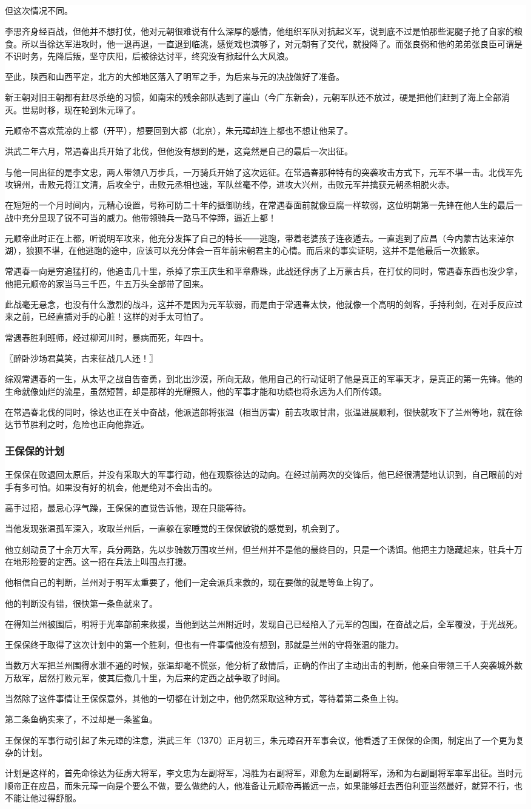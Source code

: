 但这次情况不同。
            
李思齐身经百战，但他并不想打仗，他对元朝很难说有什么深厚的感情，他组织军队对抗起义军，说到底不过是怕那些泥腿子抢了自家的粮食。所以当徐达军进攻时，他一退再退，一直退到临洮，感觉戏也演够了，对元朝有了交代，就投降了。而张良弼和他的弟弟张良臣可谓是不识时务，先降后叛，坚守庆阳，后被徐达讨平，终究没有掀起什么大风浪。
            
至此，陕西和山西平定，北方的大部地区落入了明军之手，为后来与元的决战做好了准备。
            
新王朝对旧王朝都有赶尽杀绝的习惯，如南宋的残余部队逃到了崖山（今广东新会），元朝军队还不放过，硬是把他们赶到了海上全部消灭。世易时移，现在轮到朱元璋了。
            
元顺帝不喜欢荒凉的上都（开平），想要回到大都（北京），朱元璋却连上都也不想让他呆了。
            
洪武二年六月，常遇春出兵开始了北伐，但他没有想到的是，这竟然是自己的最后一次出征。
            
与他一同出征的是李文忠，两人带领八万步兵，一万骑兵开始了这次远征。在常遇春那种特有的突袭攻击方式下，元军不堪一击。北伐军先攻锦州，击败元将江文清，后攻全宁，击败元丞相也速，军队丝毫不停，进攻大兴州，击败元军并擒获元朝丞相脱火赤。
            
在短短的一个月时间内，元精心设置，号称可防二十年的抵御防线，在常遇春面前就像豆腐一样软弱，这位明朝第一先锋在他人生的最后一战中充分显现了锐不可当的威力。他带领骑兵一路马不停蹄，逼近上都！
            
元顺帝此时正在上都，听说明军攻来，他充分发挥了自己的特长——逃跑，带着老婆孩子连夜遁去。一直逃到了应昌（今内蒙古达来淖尔湖），狼狈不堪，在他逃跑的途中，应该可以充分体会一百年前宋朝君主的心情。而后来的事实证明，这并不是他最后一次搬家。
            
常遇春一向是穷追猛打的，他追击几十里，杀掉了宗王庆生和平章鼎珠，此战还俘虏了上万蒙古兵，在打仗的同时，常遇春东西也没少拿，他把元顺帝的家当马三千匹，牛五万头全部带了回来。
            
此战毫无悬念，也没有什么激烈的战斗，这并不是因为元军软弱，而是由于常遇春太快，他就像一个高明的剑客，手持利剑，在对手反应过来之前，已经直插对手的心脏！这样的对手太可怕了。
            
常遇春胜利班师，经过柳河川时，暴病而死，年四十。
            
〖醉卧沙场君莫笑，古来征战几人还！〗
            
综观常遇春的一生，从太平之战自告奋勇，到北出沙漠，所向无敌，他用自己的行动证明了他是真正的军事天才，是真正的第一先锋。他的生命就像灿烂的流星，虽然短暂，却是那样的光耀照人，他的军事才能和功绩也将永远为人们所传颂。
            
在常遇春北伐的同时，徐达也正在关中奋战，他派遣部将张温（相当厉害）前去攻取甘肃，张温进展顺利，很快就攻下了兰州等地，就在徐达节节胜利之时，危险也正向他靠近。
            

### 王保保的计划

            
王保保在败退回太原后，并没有采取大的军事行动，他在观察徐达的动向。在经过前两次的交锋后，他已经很清楚地认识到，自己眼前的对手有多可怕。如果没有好的机会，他是绝对不会出击的。
            
高手过招，最忌心浮气躁，王保保的直觉告诉他，现在只能等待。
            
当他发现张温孤军深入，攻取兰州后，一直躲在家睡觉的王保保敏锐的感觉到，机会到了。
            
他立刻动员了十余万大军，兵分两路，先以步骑数万围攻兰州，但兰州并不是他的最终目的，只是一个诱饵。他把主力隐藏起来，驻兵十万在地形险要的定西。这一招在兵法上叫围点打援。
            
他相信自己的判断，兰州对于明军太重要了，他们一定会派兵来救的，现在要做的就是等鱼上钩了。
            
他的判断没有错，很快第一条鱼就来了。
            
在得知兰州被围后，明将于光率部前来救援，当他到达兰州附近时，发现自己已经陷入了元军的包围，在奋战之后，全军覆没，于光战死。
            
王保保终于取得了这次计划中的第一个胜利，但也有一件事情他没有想到，那就是兰州的守将张温的能力。
            
当数万大军把兰州围得水泄不通的时候，张温却毫不慌张，他分析了敌情后，正确的作出了主动出击的判断，他亲自带领三千人突袭城外数万敌军，居然打败元军，使其后撤几十里，为后来的定西之战争取了时间。
            
当然除了这件事情让王保保意外，其他的一切都在计划之中，他仍然采取这种方式，等待着第二条鱼上钩。
            
第二条鱼确实来了，不过却是一条鲨鱼。
            
王保保的军事行动引起了朱元璋的注意，洪武三年（1370）正月初三，朱元璋召开军事会议，他看透了王保保的企图，制定出了一个更为复杂的计划。
            
计划是这样的，首先命徐达为征虏大将军，李文忠为左副将军，冯胜为右副将军，邓愈为左副副将军，汤和为右副副将军率军出征。当时元顺帝正在应昌，而朱元璋一向是个要么不做，要么做绝的人，他准备让元顺帝再搬远一点，如果能够赶去西伯利亚当然最好，就算不行，也不能让他过得舒服。
            